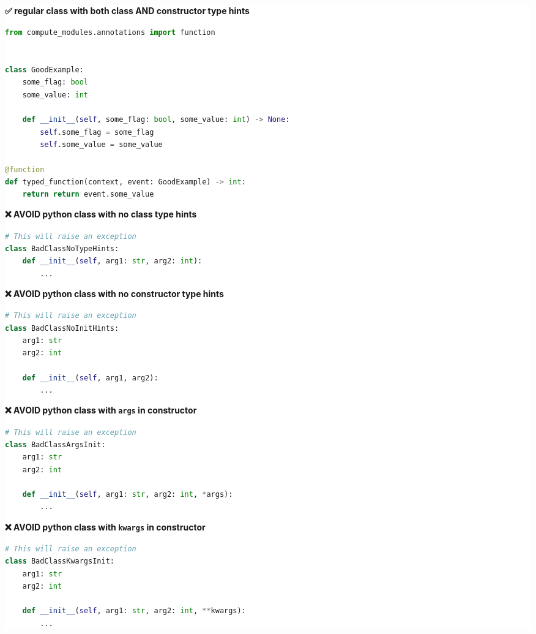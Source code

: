 **✅ regular class with both class AND constructor type hints**
```python
from compute_modules.annotations import function


class GoodExample:
    some_flag: bool
    some_value: int

    def __init__(self, some_flag: bool, some_value: int) -> None:
        self.some_flag = some_flag
        self.some_value = some_value

@function
def typed_function(context, event: GoodExample) -> int:
    return return event.some_value
```

**❌ AVOID python class with no class type hints**
```python
# This will raise an exception
class BadClassNoTypeHints:
    def __init__(self, arg1: str, arg2: int):
        ...
```

**❌ AVOID python class with no constructor type hints**
```python
# This will raise an exception
class BadClassNoInitHints:
    arg1: str
    arg2: int

    def __init__(self, arg1, arg2):
        ...
```

**❌ AVOID python class with `args` in constructor**
```python
# This will raise an exception
class BadClassArgsInit:
    arg1: str
    arg2: int

    def __init__(self, arg1: str, arg2: int, *args):
        ...
```

**❌ AVOID python class with `kwargs` in constructor**
```python
# This will raise an exception
class BadClassKwargsInit:
    arg1: str
    arg2: int

    def __init__(self, arg1: str, arg2: int, **kwargs):
        ...
```
